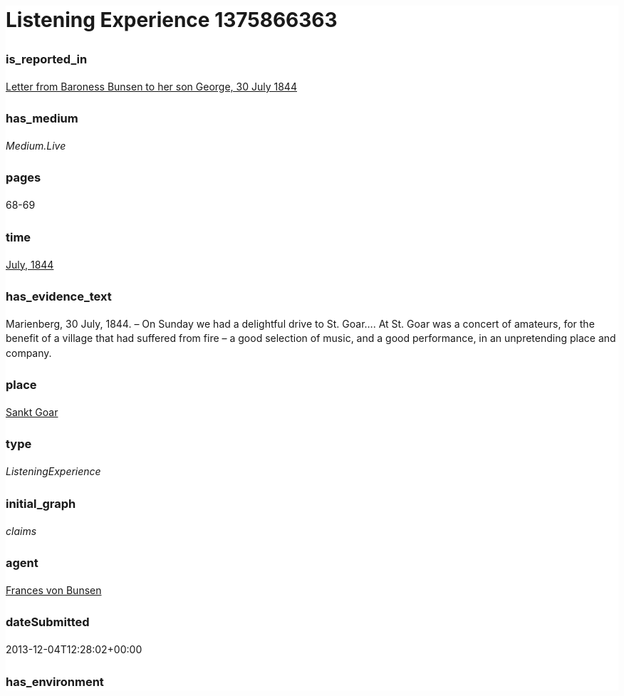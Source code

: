 # Listening Experience 1375866363

### is_reported_in


[Letter from Baroness Bunsen to her son George, 30 July 1844](#Letter-from-Baroness-Bunsen-to-her-son-George-30-July-1844)

### has_medium


*Medium.Live*

### pages


68-69

### time


[July, 1844](#July-1844)

### has_evidence_text


Marienberg, 30 July, 1844. – On Sunday we had a delightful drive to St. Goar…. 
At St. Goar was a concert of amateurs, for the benefit of a village that had suffered from fire – a good selection of music, and a good performance, in an unpretending place and company. 


### place


[Sankt Goar](#Sankt-Goar)

### type


*ListeningExperience*

### initial_graph


*claims*

### agent


[Frances von Bunsen](#Frances-von-Bunsen)

### dateSubmitted


2013-12-04T12:28:02+00:00

### has_environment
